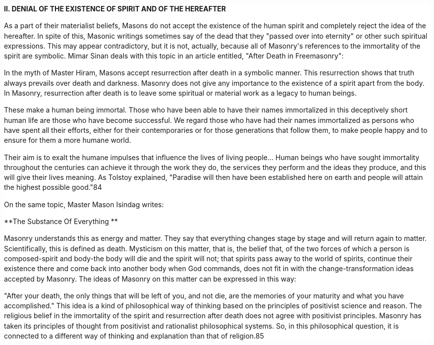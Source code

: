 **II. DENIAL OF THE EXISTENCE OF SPIRIT AND OF THE HEREAFTER**

As a part of their materialist beliefs, Masons do not accept the
existence of the human spirit and completely reject the idea of the
hereafter. In spite of this, Masonic writings sometimes say of the dead
that they "passed over into eternity" or other such spiritual
expressions. This may appear contradictory, but it is not, actually,
because all of Masonry's references to the immortality of the spirit are
symbolic. Mimar Sinan deals with this topic in an article entitled,
"After Death in Freemasonry":

In the myth of Master Hiram, Masons accept resurrection after death in
a symbolic manner. This resurrection shows that truth always prevails
over death and darkness. Masonry does not give any importance to the
existence of a spirit apart from the body. In Masonry, resurrection
after death is to leave some spiritual or material work as a legacy to
human beings.

These make a human being immortal. Those who have been able to have
their names immortalized in this deceptively short human life are those
who have become successful. We regard those who have had their names
immortalized as persons who have spent all their efforts, either for
their contemporaries or for those generations that follow them, to make
people happy and to ensure for them a more humane world.

Their aim is to exalt the humane impulses that influence the lives of
living people… Human beings who have sought immortality throughout the
centuries can achieve it through the work they do, the services they
perform and the ideas they produce, and this will give their lives
meaning. As Tolstoy explained, "Paradise will then have been established
here on earth and people will attain the highest possible good."84

On the same topic, Master Mason Isindag writes:

**The Substance Of Everything
**

Masonry understands this as energy and matter. They say that everything
changes stage by stage and will return again to matter. Scientifically,
this is defined as death. Mysticism on this matter, that is, the belief
that, of the two forces of which a person is composed-spirit and
body-the body will die and the spirit will not; that spirits pass away
to the world of spirits, continue their existence there and come back
into another body when God commands, does not fit in with the
change-transformation ideas accepted by Masonry. The ideas of Masonry on
this matter can be expressed in this way:

"After your death, the only things that will be left of you, and not
die, are the memories of your maturity and what you have accomplished."
This idea is a kind of philosophical way of thinking based on the
principles of positivist science and reason. The religious belief in the
immortality of the spirit and resurrection after death does not agree
with positivist principles. Masonry has taken its principles of thought
from positivist and rationalist philosophical systems. So, in this
philosophical question, it is connected to a different way of thinking
and explanation than that of religion.85
